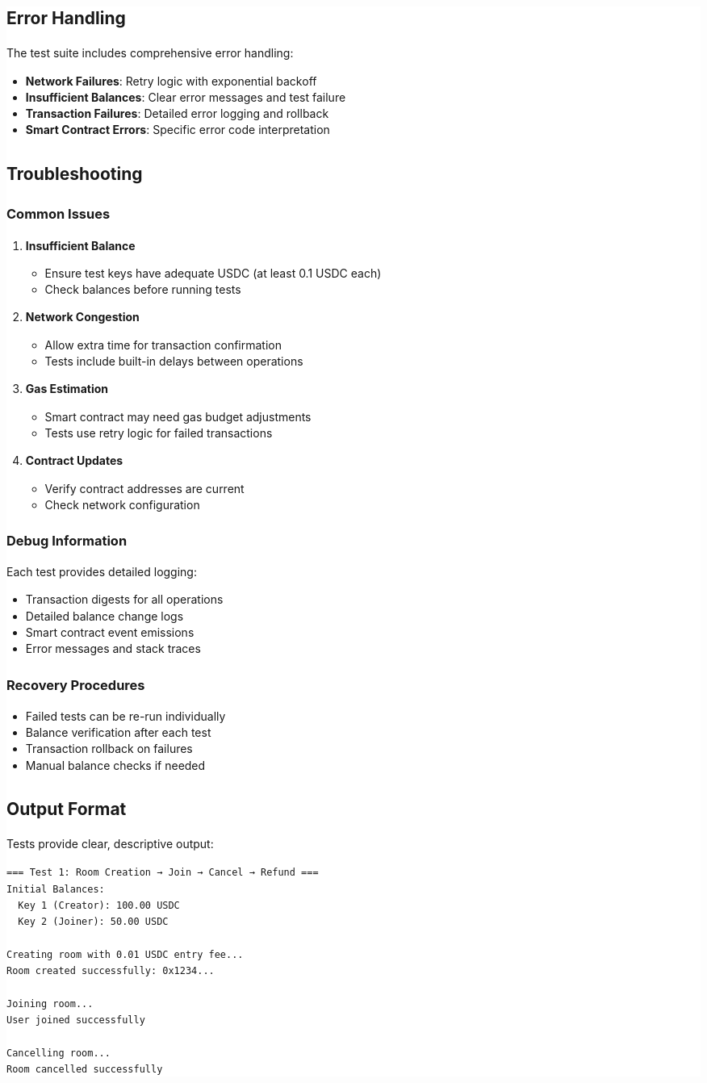 ## Error Handling

The test suite includes comprehensive error handling:

- **Network Failures**: Retry logic with exponential backoff
- **Insufficient Balances**: Clear error messages and test failure
- **Transaction Failures**: Detailed error logging and rollback
- **Smart Contract Errors**: Specific error code interpretation

## Troubleshooting

### Common Issues

1. **Insufficient Balance**

   - Ensure test keys have adequate USDC (at least 0.1 USDC each)
   - Check balances before running tests

2. **Network Congestion**

   - Allow extra time for transaction confirmation
   - Tests include built-in delays between operations

3. **Gas Estimation**

   - Smart contract may need gas budget adjustments
   - Tests use retry logic for failed transactions

4. **Contract Updates**
   - Verify contract addresses are current
   - Check network configuration

### Debug Information

Each test provides detailed logging:

- Transaction digests for all operations
- Detailed balance change logs
- Smart contract event emissions
- Error messages and stack traces

### Recovery Procedures

- Failed tests can be re-run individually
- Balance verification after each test
- Transaction rollback on failures
- Manual balance checks if needed

## Output Format

Tests provide clear, descriptive output:

```
=== Test 1: Room Creation → Join → Cancel → Refund ===
Initial Balances:
  Key 1 (Creator): 100.00 USDC
  Key 2 (Joiner): 50.00 USDC

Creating room with 0.01 USDC entry fee...
Room created successfully: 0x1234...

Joining room...
User joined successfully

Cancelling room...
Room cancelled successfully

```